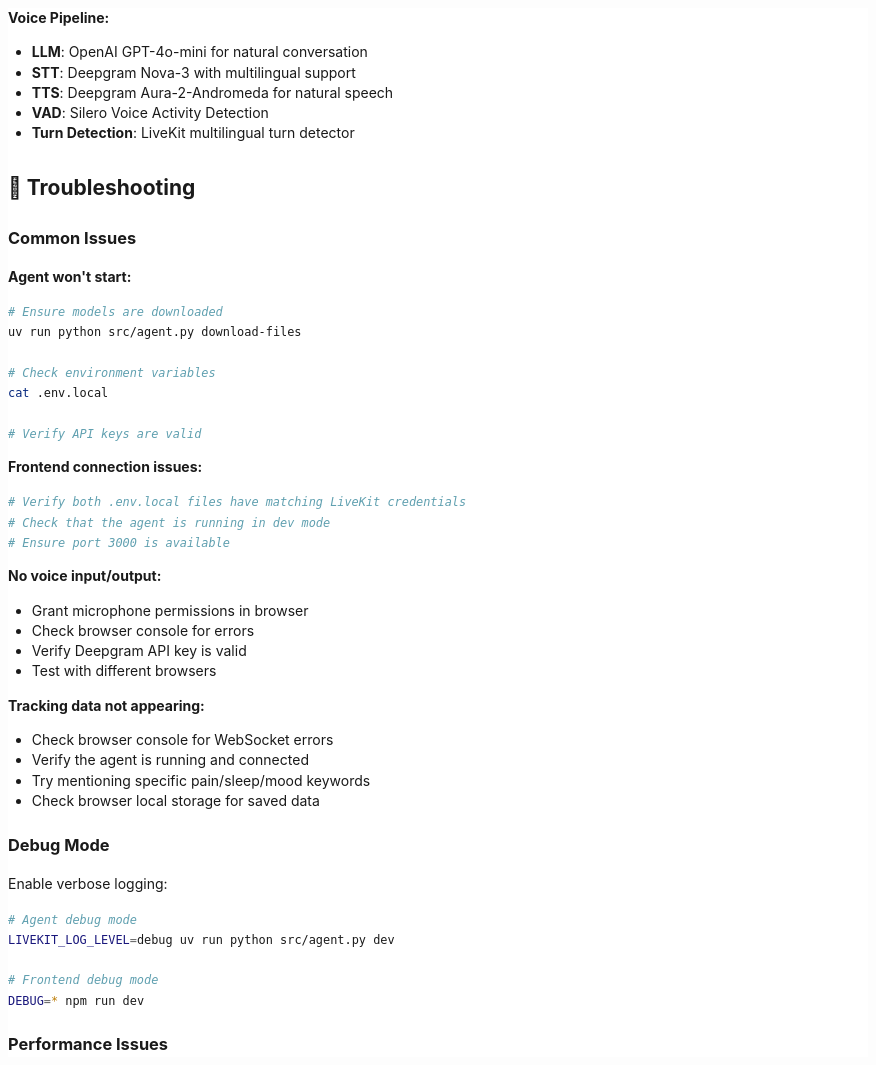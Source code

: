 **Voice Pipeline:**
- **LLM**: OpenAI GPT-4o-mini for natural conversation
- **STT**: Deepgram Nova-3 with multilingual support
- **TTS**: Deepgram Aura-2-Andromeda for natural speech
- **VAD**: Silero Voice Activity Detection
- **Turn Detection**: LiveKit multilingual turn detector

## 🐛 Troubleshooting

### Common Issues

**Agent won't start:**
```bash
# Ensure models are downloaded
uv run python src/agent.py download-files

# Check environment variables
cat .env.local

# Verify API keys are valid
```

**Frontend connection issues:**
```bash
# Verify both .env.local files have matching LiveKit credentials
# Check that the agent is running in dev mode
# Ensure port 3000 is available
```

**No voice input/output:**
- Grant microphone permissions in browser
- Check browser console for errors
- Verify Deepgram API key is valid
- Test with different browsers

**Tracking data not appearing:**
- Check browser console for WebSocket errors
- Verify the agent is running and connected
- Try mentioning specific pain/sleep/mood keywords
- Check browser local storage for saved data

### Debug Mode

Enable verbose logging:

```bash
# Agent debug mode
LIVEKIT_LOG_LEVEL=debug uv run python src/agent.py dev

# Frontend debug mode
DEBUG=* npm run dev
```

### Performance Issues
